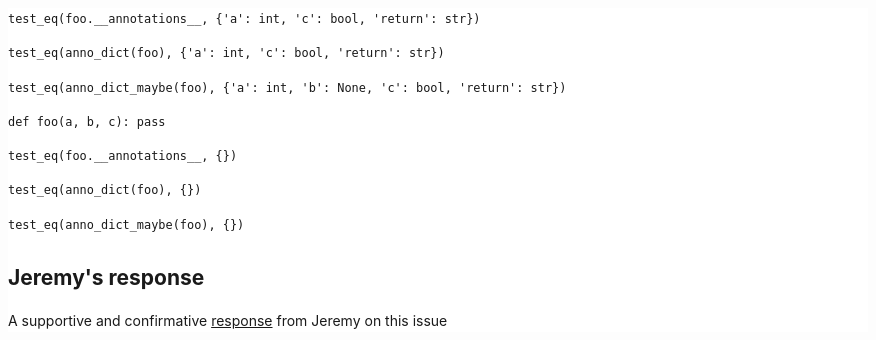 
```
test_eq(foo.__annotations__, {'a': int, 'c': bool, 'return': str})
```


```
test_eq(anno_dict(foo), {'a': int, 'c': bool, 'return': str})
```


```
test_eq(anno_dict_maybe(foo), {'a': int, 'b': None, 'c': bool, 'return': str})
```


```
def foo(a, b, c): pass
```


```
test_eq(foo.__annotations__, {})
```


```
test_eq(anno_dict(foo), {})
```


```
test_eq(anno_dict_maybe(foo), {})
```

## Jeremy's response

A supportive and confirmative [response](https://forums.fast.ai/t/help-reading-fastcore-docs/100168/3?u=daniel) from Jeremy on this issue


```

```
